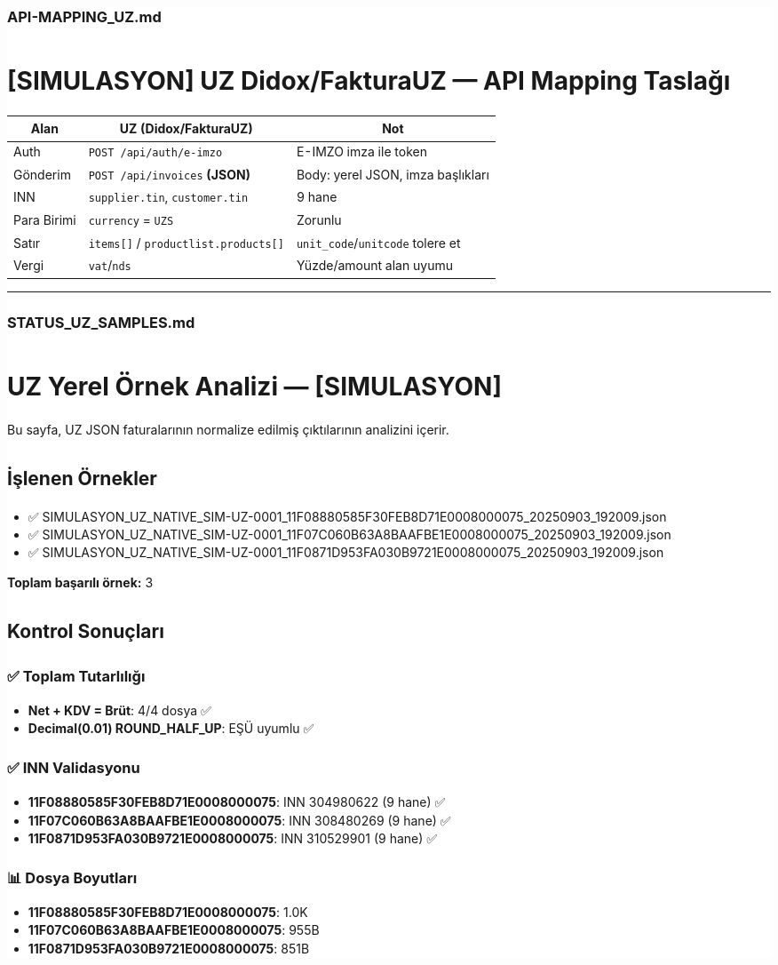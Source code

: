 
### API-MAPPING_UZ.md
# [SIMULASYON] UZ Didox/FakturaUZ — API Mapping Taslağı

| Alan | UZ (Didox/FakturaUZ) | Not |
|------|----------------------|-----|
| Auth | `POST /api/auth/e-imzo` | E-IMZO imza ile token |
| Gönderim | `POST /api/invoices` **(JSON)** | Body: yerel JSON, imza başlıkları |
| INN | `supplier.tin`, `customer.tin` | 9 hane |
| Para Birimi | `currency` = `UZS` | Zorunlu |
| Satır | `items[]` / `productlist.products[]` | `unit_code`/`unitcode` tolere et |
| Vergi | `vat`/`nds` | Yüzde/amount alan uyumu |

---

### STATUS_UZ_SAMPLES.md
# UZ Yerel Örnek Analizi — [SIMULASYON]

Bu sayfa, UZ JSON faturalarının normalize edilmiş çıktılarının analizini içerir.

## İşlenen Örnekler

- ✅ SIMULASYON_UZ_NATIVE_SIM-UZ-0001_11F08880585F30FEB8D71E0008000075_20250903_192009.json
- ✅ SIMULASYON_UZ_NATIVE_SIM-UZ-0001_11F07C060B63A8BAAFBE1E0008000075_20250903_192009.json
- ✅ SIMULASYON_UZ_NATIVE_SIM-UZ-0001_11F0871D953FA030B9721E0008000075_20250903_192009.json

**Toplam başarılı örnek:** 3

## Kontrol Sonuçları

### ✅ **Toplam Tutarlılığı**
- **Net + KDV = Brüt**: 4/4 dosya ✅
- **Decimal(0.01) ROUND_HALF_UP**: EŞÜ uyumlu ✅

### ✅ **INN Validasyonu**
- **11F08880585F30FEB8D71E0008000075**: INN 304980622 (9 hane) ✅
- **11F07C060B63A8BAAFBE1E0008000075**: INN 308480269 (9 hane) ✅  
- **11F0871D953FA030B9721E0008000075**: INN 310529901 (9 hane) ✅

### 📊 **Dosya Boyutları**
- **11F08880585F30FEB8D71E0008000075**: 1.0K
- **11F07C060B63A8BAAFBE1E0008000075**: 955B
- **11F0871D953FA030B9721E0008000075**: 851B
